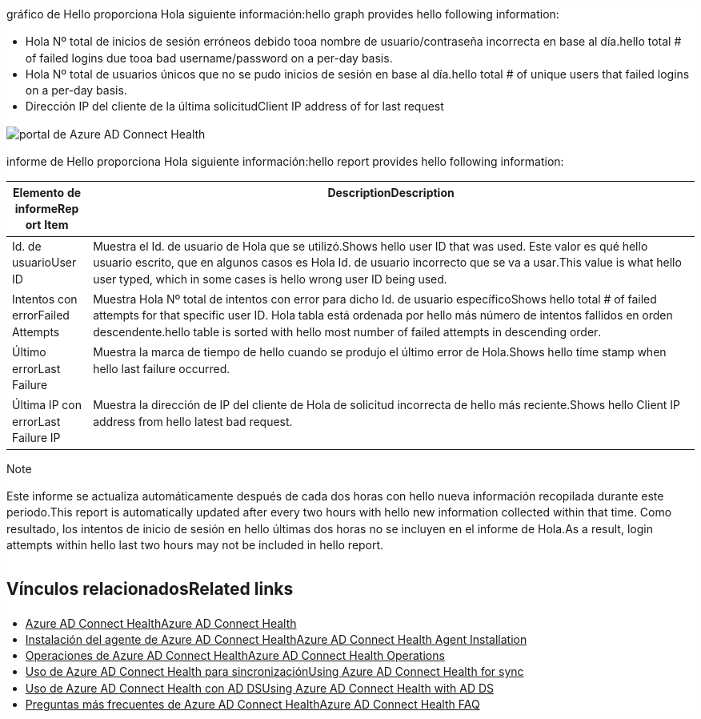 <span data-ttu-id="80576-214">gráfico de Hello proporciona Hola siguiente información:</span><span class="sxs-lookup"><span data-stu-id="80576-214">hello graph provides hello following information:</span></span>

* <span data-ttu-id="80576-215">Hola Nº total de inicios de sesión erróneos debido tooa nombre de usuario/contraseña incorrecta en base al día.</span><span class="sxs-lookup"><span data-stu-id="80576-215">hello total # of failed logins due tooa bad username/password on a per-day basis.</span></span>
* <span data-ttu-id="80576-216">Hola Nº total de usuarios únicos que no se pudo inicios de sesión en base al día.</span><span class="sxs-lookup"><span data-stu-id="80576-216">hello total # of unique users that failed logins on a per-day basis.</span></span>
* <span data-ttu-id="80576-217">Dirección IP del cliente de la última solicitud</span><span class="sxs-lookup"><span data-stu-id="80576-217">Client IP address of for last request</span></span>

![portal de Azure AD Connect Health](./media/active-directory-aadconnect-health-adfs/report3a.png)

<span data-ttu-id="80576-219">informe de Hello proporciona Hola siguiente información:</span><span class="sxs-lookup"><span data-stu-id="80576-219">hello report provides hello following information:</span></span>

| <span data-ttu-id="80576-220">Elemento de informe</span><span class="sxs-lookup"><span data-stu-id="80576-220">Report Item</span></span> | <span data-ttu-id="80576-221">Description</span><span class="sxs-lookup"><span data-stu-id="80576-221">Description</span></span> |
| --- | --- |
| <span data-ttu-id="80576-222">Id. de usuario</span><span class="sxs-lookup"><span data-stu-id="80576-222">User ID</span></span> |<span data-ttu-id="80576-223">Muestra el Id. de usuario de Hola que se utilizó.</span><span class="sxs-lookup"><span data-stu-id="80576-223">Shows hello user ID that was used.</span></span> <span data-ttu-id="80576-224">Este valor es qué hello usuario escrito, que en algunos casos es Hola Id. de usuario incorrecto que se va a usar.</span><span class="sxs-lookup"><span data-stu-id="80576-224">This value is what hello user typed, which in some cases is hello wrong user ID being used.</span></span> |
| <span data-ttu-id="80576-225">Intentos con error</span><span class="sxs-lookup"><span data-stu-id="80576-225">Failed Attempts</span></span> |<span data-ttu-id="80576-226">Muestra Hola Nº total de intentos con error para dicho Id. de usuario específico</span><span class="sxs-lookup"><span data-stu-id="80576-226">Shows hello total # of failed attempts for that specific user ID.</span></span> <span data-ttu-id="80576-227">Hola tabla está ordenada por hello más número de intentos fallidos en orden descendente.</span><span class="sxs-lookup"><span data-stu-id="80576-227">hello table is sorted with hello most number of failed attempts in descending order.</span></span> |
| <span data-ttu-id="80576-228">Último error</span><span class="sxs-lookup"><span data-stu-id="80576-228">Last Failure</span></span> |<span data-ttu-id="80576-229">Muestra la marca de tiempo de hello cuando se produjo el último error de Hola.</span><span class="sxs-lookup"><span data-stu-id="80576-229">Shows hello time stamp when hello last failure occurred.</span></span> |
| <span data-ttu-id="80576-230">Última IP con error</span><span class="sxs-lookup"><span data-stu-id="80576-230">Last Failure IP</span></span> |<span data-ttu-id="80576-231">Muestra la dirección de IP del cliente de Hola de solicitud incorrecta de hello más reciente.</span><span class="sxs-lookup"><span data-stu-id="80576-231">Shows hello Client IP address from hello latest bad request.</span></span> |

> [!NOTE]
> <span data-ttu-id="80576-232">Este informe se actualiza automáticamente después de cada dos horas con hello nueva información recopilada durante este periodo.</span><span class="sxs-lookup"><span data-stu-id="80576-232">This report is automatically updated after every two hours with hello new information collected within that time.</span></span> <span data-ttu-id="80576-233">Como resultado, los intentos de inicio de sesión en hello últimas dos horas no se incluyen en el informe de Hola.</span><span class="sxs-lookup"><span data-stu-id="80576-233">As a result, login attempts within hello last two hours may not be included in hello report.</span></span>
>
>

## <a name="related-links"></a><span data-ttu-id="80576-234">Vínculos relacionados</span><span class="sxs-lookup"><span data-stu-id="80576-234">Related links</span></span>
* [<span data-ttu-id="80576-235">Azure AD Connect Health</span><span class="sxs-lookup"><span data-stu-id="80576-235">Azure AD Connect Health</span></span>](active-directory-aadconnect-health.md)
* [<span data-ttu-id="80576-236">Instalación del agente de Azure AD Connect Health</span><span class="sxs-lookup"><span data-stu-id="80576-236">Azure AD Connect Health Agent Installation</span></span>](active-directory-aadconnect-health-agent-install.md)
* [<span data-ttu-id="80576-237">Operaciones de Azure AD Connect Health</span><span class="sxs-lookup"><span data-stu-id="80576-237">Azure AD Connect Health Operations</span></span>](active-directory-aadconnect-health-operations.md)
* [<span data-ttu-id="80576-238">Uso de Azure AD Connect Health para sincronización</span><span class="sxs-lookup"><span data-stu-id="80576-238">Using Azure AD Connect Health for sync</span></span>](active-directory-aadconnect-health-sync.md)
* [<span data-ttu-id="80576-239">Uso de Azure AD Connect Health con AD DS</span><span class="sxs-lookup"><span data-stu-id="80576-239">Using Azure AD Connect Health with AD DS</span></span>](active-directory-aadconnect-health-adds.md)
* [<span data-ttu-id="80576-240">Preguntas más frecuentes de Azure AD Connect Health</span><span class="sxs-lookup"><span data-stu-id="80576-240">Azure AD Connect Health FAQ</span></span>](active-directory-aadconnect-health-faq.md)